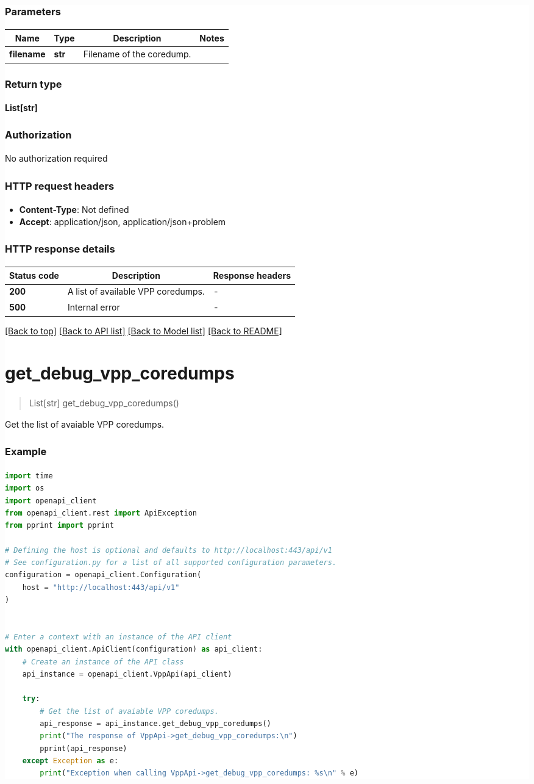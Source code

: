 

### Parameters


Name | Type | Description  | Notes
------------- | ------------- | ------------- | -------------
 **filename** | **str**| Filename of the coredump. | 

### Return type

**List[str]**

### Authorization

No authorization required

### HTTP request headers

 - **Content-Type**: Not defined
 - **Accept**: application/json, application/json+problem

### HTTP response details

| Status code | Description | Response headers |
|-------------|-------------|------------------|
**200** | A list of available VPP coredumps. |  -  |
**500** | Internal error |  -  |

[[Back to top]](#) [[Back to API list]](../README.md#documentation-for-api-endpoints) [[Back to Model list]](../README.md#documentation-for-models) [[Back to README]](../README.md)

# **get_debug_vpp_coredumps**
> List[str] get_debug_vpp_coredumps()

Get the list of avaiable VPP coredumps.

### Example


```python
import time
import os
import openapi_client
from openapi_client.rest import ApiException
from pprint import pprint

# Defining the host is optional and defaults to http://localhost:443/api/v1
# See configuration.py for a list of all supported configuration parameters.
configuration = openapi_client.Configuration(
    host = "http://localhost:443/api/v1"
)


# Enter a context with an instance of the API client
with openapi_client.ApiClient(configuration) as api_client:
    # Create an instance of the API class
    api_instance = openapi_client.VppApi(api_client)

    try:
        # Get the list of avaiable VPP coredumps.
        api_response = api_instance.get_debug_vpp_coredumps()
        print("The response of VppApi->get_debug_vpp_coredumps:\n")
        pprint(api_response)
    except Exception as e:
        print("Exception when calling VppApi->get_debug_vpp_coredumps: %s\n" % e)
```